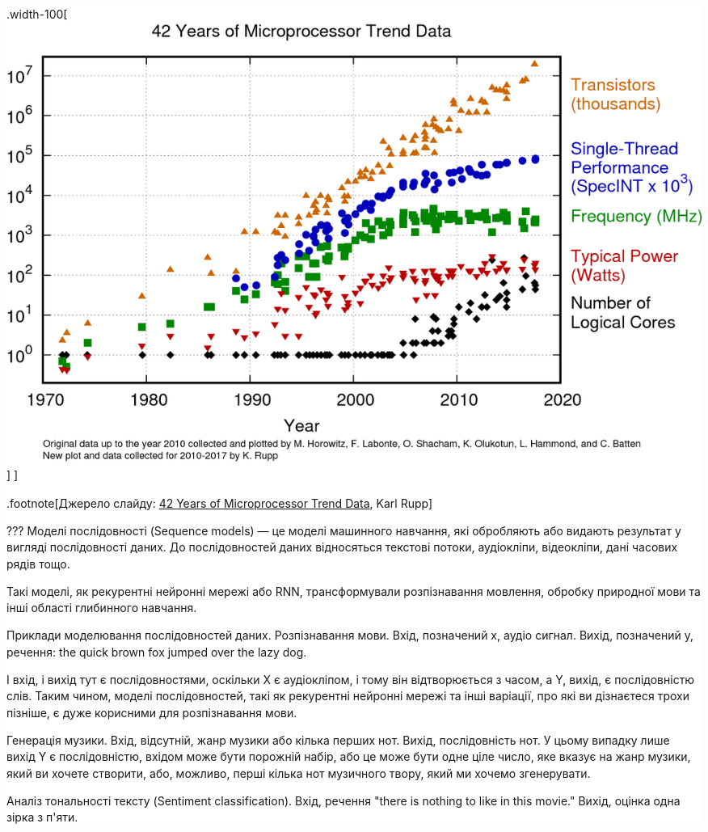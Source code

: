.width-100[![](figures/lec1/42-years-processor-trend.png)]
]

.footnote[Джерело слайду: [42 Years of Microprocessor Trend Data](https://www.karlrupp.net/2018/02/42-years-of-microprocessor-trend-data/), Karl Rupp]

???
Моделі послідовності (Sequence models) &mdash; це моделі машинного навчання, які обробляють або видають результат у вигляді послідовності даних. До послідовностей даних відносяться текстові потоки, аудіокліпи, відеокліпи, дані часових рядів тощо. 

Такі моделі, як рекурентні нейронні мережі або RNN, трансформували розпізнавання мовлення, обробку природної мови та інші області глибинного навчання.

Приклади моделювання послідовностей даних. Розпізнавання мови. Вхід, позначений x, аудіо сигнал. Вихід, позначений y, речення: the quick brown fox jumped over the lazy dog.

І вхід, і вихід тут є послідовностями, оскільки X є аудіокліпом, і тому він відтворюється з часом, а Y, вихід, є послідовністю слів. Таким чином, моделі послідовностей, такі як рекурентні нейронні мережі та інші варіації, про які ви дізнаєтеся трохи пізніше, є дуже корисними для розпізнавання мови. 

Генерація музики. Вхід, відсутній, жанр музики або кілька перших нот. Вихід, послідовність нот. У цьому випадку лише вихід Y є послідовністю, вхідом може бути порожній набір, або це може бути одне ціле число, яке вказує на жанр музики, який ви хочете створити, або, можливо, перші кілька нот музичного твору, який ми хочемо згенерувати. 

Аналіз тональності тексту (Sentiment classification). Вхід, речення "there is nothing to like in this movie." Вихід, оцінка одна зірка з п'яти.
